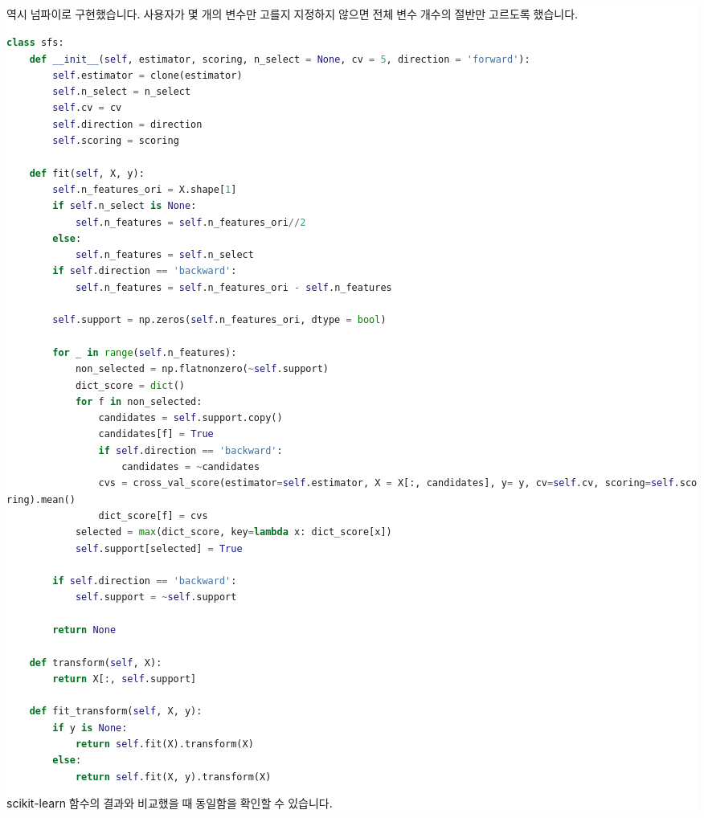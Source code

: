 역시 넘파이로 구현했습니다. 사용자가 몇 개의 변수만 고를지 지정하지 않으면 전체 변수 개수의 절반만 고르도록 했습니다.


```python
class sfs:
    def __init__(self, estimator, scoring, n_select = None, cv = 5, direction = 'forward'):
        self.estimator = clone(estimator)
        self.n_select = n_select
        self.cv = cv
        self.direction = direction
        self.scoring = scoring
    
    def fit(self, X, y):
        self.n_features_ori = X.shape[1]
        if self.n_select is None:
            self.n_features = self.n_features_ori//2
        else:
            self.n_features = self.n_select
        if self.direction == 'backward':
            self.n_features = self.n_features_ori - self.n_features
        
        self.support = np.zeros(self.n_features_ori, dtype = bool)
        
        for _ in range(self.n_features):
            non_selected = np.flatnonzero(~self.support)
            dict_score = dict()
            for f in non_selected:
                candidates = self.support.copy()
                candidates[f] = True
                if self.direction == 'backward':
                    candidates = ~candidates
                cvs = cross_val_score(estimator=self.estimator, X = X[:, candidates], y= y, cv=self.cv, scoring=self.scoring).mean()
                dict_score[f] = cvs
            selected = max(dict_score, key=lambda x: dict_score[x])
            self.support[selected] = True
        
        if self.direction == 'backward':
            self.support = ~self.support
            
        return None
    
    def transform(self, X):
        return X[:, self.support]
    
    def fit_transform(self, X, y):
        if y is None:
            return self.fit(X).transform(X)
        else:
            return self.fit(X, y).transform(X)
```

scikit-learn 함수의 결과와 비교했을 때 동일함을 확인할 수 있습니다.

